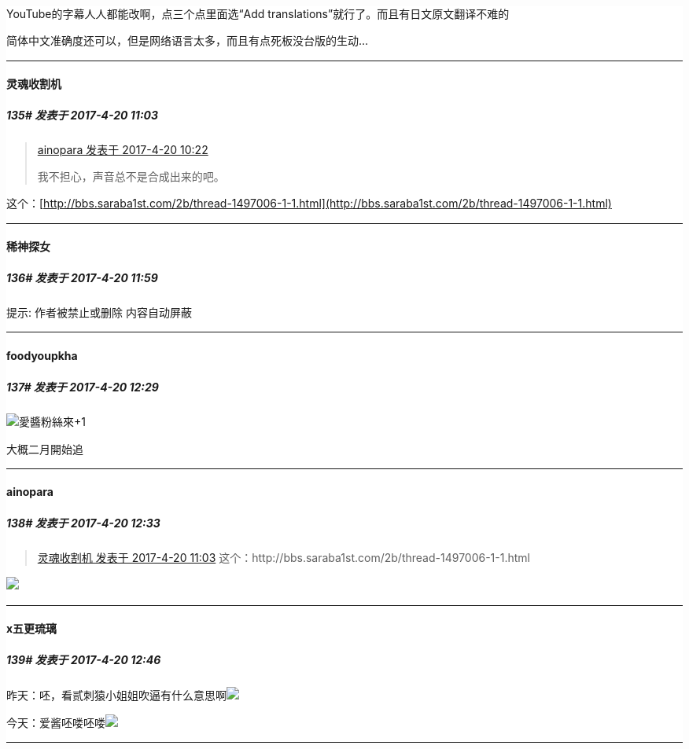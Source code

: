 YouTube的字幕人人都能改啊，点三个点里面选“Add translations”就行了。而且有日文原文翻译不难的

简体中文准确度还可以，但是网络语言太多，而且有点死板没台版的生动…

*****

####  灵魂收割机  
##### 135#       发表于 2017-4-20 11:03

<blockquote><a href="httphttps://bbs.saraba1st.com/2b/forum.php?mod=redirect&amp;goto=findpost&amp;pid=35717925&amp;ptid=1487714" target="_blank">ainopara 发表于 2017-4-20 10:22</a>

我不担心，声音总不是合成出来的吧。</blockquote>
这个：[http://bbs.saraba1st.com/2b/thread-1497006-1-1.html](http://bbs.saraba1st.com/2b/thread-1497006-1-1.html)

*****

####  稀神探女  
##### 136#       发表于 2017-4-20 11:59

提示: 作者被禁止或删除 内容自动屏蔽

*****

####  foodyoupkha  
##### 137#       发表于 2017-4-20 12:29

<img src="https://static.saraba1st.com/image/smiley/face/107.gif" referrerpolicy="no-referrer">愛醬粉絲來+1

大概二月開始追

*****

####  ainopara  
##### 138#       发表于 2017-4-20 12:33

<blockquote><a href="httphttps://bbs.saraba1st.com/2b/forum.php?mod=redirect&amp;amp;goto=findpost&amp;amp;pid=35718415&amp;amp;ptid=1487714" target="_blank">灵魂收割机 发表于 2017-4-20 11:03</a>
这个：http://bbs.saraba1st.com/2b/thread-1497006-1-1.html</blockquote>
<img src="https://static.saraba1st.com/image/smiley/normal/023.gif" referrerpolicy="no-referrer">

*****

####  x五更琉璃  
##### 139#       发表于 2017-4-20 12:46

昨天：呸，看贰刺猿小姐姐吹逼有什么意思啊<img src="https://static.saraba1st.com/image/smiley/face2017/001.png" referrerpolicy="no-referrer">

今天：爱酱呸喽呸喽<img src="https://static.saraba1st.com/image/smiley/face2017/066.png" referrerpolicy="no-referrer">

*****
